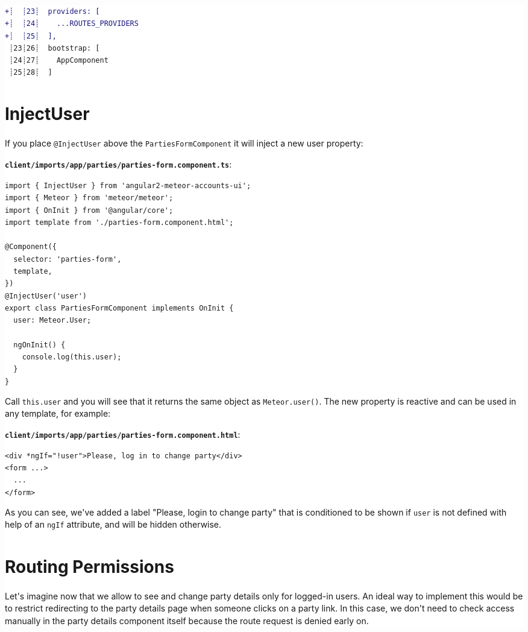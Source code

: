 ```diff
+┊  ┊23┊  providers: [
+┊  ┊24┊    ...ROUTES_PROVIDERS
+┊  ┊25┊  ],
 ┊23┊26┊  bootstrap: [
 ┊24┊27┊    AppComponent
 ┊25┊28┊  ]
```
[}]: #

# InjectUser

If you place `@InjectUser` above the `PartiesFormComponent` it will inject a new user property:

__`client/imports/app/parties/parties-form.component.ts`__:

    import { InjectUser } from 'angular2-meteor-accounts-ui';
    import { Meteor } from 'meteor/meteor';
    import { OnInit } from '@angular/core';
    import template from './parties-form.component.html';

    @Component({
      selector: 'parties-form',
      template,
    })
    @InjectUser('user')
    export class PartiesFormComponent implements OnInit {
      user: Meteor.User;

      ngOnInit() {
        console.log(this.user);
      }
    }

Call `this.user` and you will see that it returns the same object as `Meteor.user()`.
The new property is reactive and can be used in any template, for example:

__`client/imports/app/parties/parties-form.component.html`__:

    <div *ngIf="!user">Please, log in to change party</div>
    <form ...>
      ...
    </form>

As you can see, we've added a label "Please, login to change party" that is
conditioned to be shown if `user` is not defined with help of an `ngIf` attribute, and
will be hidden otherwise.

# Routing Permissions

Let's imagine now that we allow to see and change party details only for logged-in users.
An ideal way to implement this would be to restrict redirecting to the party details page when
someone clicks on a party link. In this case, we don't need to check access manually in the party details component itself because the route request is denied early on.


[{]: <region> (header)
[{]: <region> (body)
[{]: <helper> (diff_step 9.2)
[{]: <helper> (diff_step 9.3)
[{]: <helper> (diff_step 9.5)
[{]: <helper> (diff_step 9.6)
[{]: <helper> (diff_step 9.7)
[{]: <helper> (diff_step 9.8)
[{]: <helper> (diff_step 9.9)
[{]: <helper> (diff_step 9.10)
[{]: <helper> (diff_step 9.11)
[{]: <region> (footer)
[{]: <helper> (nav_step)